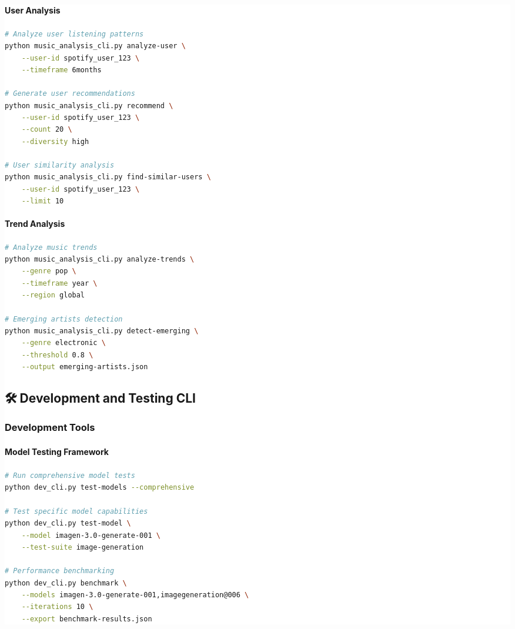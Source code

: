 #### User Analysis
```bash
# Analyze user listening patterns
python music_analysis_cli.py analyze-user \
    --user-id spotify_user_123 \
    --timeframe 6months

# Generate user recommendations
python music_analysis_cli.py recommend \
    --user-id spotify_user_123 \
    --count 20 \
    --diversity high

# User similarity analysis
python music_analysis_cli.py find-similar-users \
    --user-id spotify_user_123 \
    --limit 10
```

#### Trend Analysis
```bash
# Analyze music trends
python music_analysis_cli.py analyze-trends \
    --genre pop \
    --timeframe year \
    --region global

# Emerging artists detection
python music_analysis_cli.py detect-emerging \
    --genre electronic \
    --threshold 0.8 \
    --output emerging-artists.json
```

## 🛠️ Development and Testing CLI

### Development Tools

#### Model Testing Framework
```bash
# Run comprehensive model tests
python dev_cli.py test-models --comprehensive

# Test specific model capabilities
python dev_cli.py test-model \
    --model imagen-3.0-generate-001 \
    --test-suite image-generation

# Performance benchmarking
python dev_cli.py benchmark \
    --models imagen-3.0-generate-001,imagegeneration@006 \
    --iterations 10 \
    --export benchmark-results.json
```
